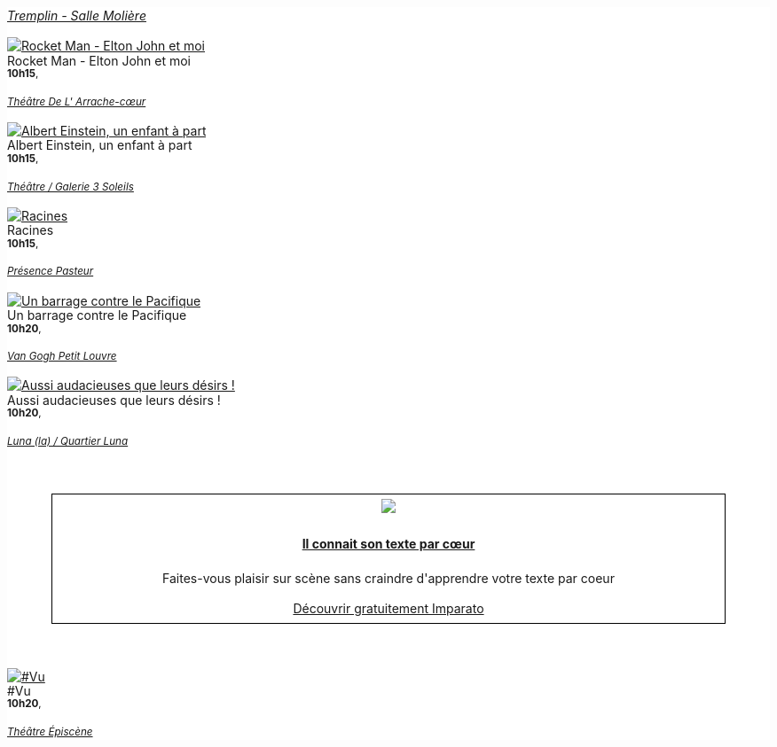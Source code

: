 <a href="tous-les-spectacles-du-off-2022-aujourd-hui-theatre-par-theatre#/programme/2022/tremplin-salle-moliere-t4694/"><i>Tremplin - Salle Molière</i></a>

</small></p></div></div></div>



<div class="col-md-3 col-sm-4 col-xs-6"><div class="card"><div class="header"><a rel='nofollow' href="https://www.festivaloffavignon.com/programme/2022/rocket-man-elton-john-et-moi-s29764/"><img class="last-child img-responsive" src="https://www.festivaloffavignon.com/resources/off/visuels/2022/spectacle/web2/spectacle_29764.jpg" alt="Rocket Man - Elton John et moi" width="150"></a><p style="line-height: 0.9;margin: 0 0 1px">Rocket Man - Elton John et moi</p><p style="line-height: 0.9; margin: 0 0 15px"><small><b>10h15</b>,

<a href="tous-les-spectacles-du-off-2022-aujourd-hui-theatre-par-theatre#/programme/2022/arrache-coeur-theatre-de-l-t4778/"><i>Théâtre De L' Arrache-cœur</i></a>

</small></p></div></div></div>



<div class="col-md-3 col-sm-4 col-xs-6"><div class="card"><div class="header"><a rel='nofollow' href="https://www.festivaloffavignon.com/programme/2022/albert-einstein-un-enfant-a-part-s31126/"><img class="last-child img-responsive" src="https://www.festivaloffavignon.com/resources/off/visuels/2022/spectacle/web2/spectacle_31126.jpg" alt="Albert Einstein, un enfant à part" width="150"></a><p style="line-height: 0.9;margin: 0 0 1px">Albert Einstein, un enfant à part</p><p style="line-height: 0.9; margin: 0 0 15px"><small><b>10h15</b>,

<a href="tous-les-spectacles-du-off-2022-aujourd-hui-theatre-par-theatre#/programme/2022/3-soleils-theatre-galerie-t4722/"><i>Théâtre / Galerie 3 Soleils</i></a>

</small></p></div></div></div>



<div class="col-md-3 col-sm-4 col-xs-6"><div class="card"><div class="header"><a rel='nofollow' href="https://www.festivaloffavignon.com/programme/2022/racines-s30178/"><img class="last-child img-responsive" src="https://www.festivaloffavignon.com/resources/off/visuels/2022/spectacle/web2/spectacle_30178.jpg" alt="Racines" width="150"></a><p style="line-height: 0.9;margin: 0 0 1px">Racines</p><p style="line-height: 0.9; margin: 0 0 15px"><small><b>10h15</b>,

<a href="tous-les-spectacles-du-off-2022-aujourd-hui-theatre-par-theatre#/programme/2022/presence-pasteur-t4687/"><i>Présence Pasteur</i></a>

</small></p></div></div></div>



<div class="col-md-3 col-sm-4 col-xs-6"><div class="card"><div class="header"><a rel='nofollow' href="https://www.festivaloffavignon.com/programme/2022/un-barrage-contre-le-pacifique-s29478/"><img class="last-child img-responsive" src="https://www.festivaloffavignon.com/resources/off/visuels/2022/spectacle/web2/spectacle_29478.jpg" alt="Un barrage contre le Pacifique" width="150"></a><p style="line-height: 0.9;margin: 0 0 1px">Un barrage contre le Pacifique</p><p style="line-height: 0.9; margin: 0 0 15px"><small><b>10h20</b>,

<a href="tous-les-spectacles-du-off-2022-aujourd-hui-theatre-par-theatre#/programme/2022/petit-louvre-van-gogh-t4682/"><i>Van Gogh Petit Louvre</i></a>

</small></p></div></div></div>



<div class="col-md-3 col-sm-4 col-xs-6"><div class="card"><div class="header"><a rel='nofollow' href="https://www.festivaloffavignon.com/programme/2022/aussi-audacieuses-que-leurs-desirs-s31221/"><img class="last-child img-responsive" src="https://www.festivaloffavignon.com/resources/off/visuels/2022/spectacle/web2/spectacle_31221.jpg" alt="Aussi audacieuses que leurs désirs !" width="150"></a><p style="line-height: 0.9;margin: 0 0 1px">Aussi audacieuses que leurs désirs !</p><p style="line-height: 0.9; margin: 0 0 15px"><small><b>10h20</b>,

<a href="tous-les-spectacles-du-off-2022-aujourd-hui-theatre-par-theatre#/programme/2022/luna-la-quartier-luna-t4675/"><i>Luna (la) / Quartier Luna</i></a>

</small></p></div></div></div>

<center><div style="border:1px solid black;padding: 5px;margin: 50px"><img class="img-responsive lazy loaded loading" src="https://res.cloudinary.com/zeegomatic-io/image/upload/v1592904630/blog/danse_scene.gif" data-was-processed="true" width="300px"><article><a href="https://www.imparato.io?utm_source=blog-inside"><h4 style="margin:Opx">Il connait son texte par cœur</h4></a><p style="margin:Opx">Faites-vous plaisir sur scène sans craindre d'apprendre votre texte par coeur</p><a class="btn btn-primary" href="https://www.imparato.io?utm_source=blog-inside">Découvrir gratuitement Imparato</a></article></div></center>



<div class="col-md-3 col-sm-4 col-xs-6"><div class="card"><div class="header"><a rel='nofollow' href="https://www.festivaloffavignon.com/programme/2022/-vu-s30281/"><img class="last-child img-responsive" src="https://www.festivaloffavignon.com/resources/off/visuels/2022/spectacle/web2/spectacle_30281.jpg" alt="#Vu" width="150"></a><p style="line-height: 0.9;margin: 0 0 1px">#Vu</p><p style="line-height: 0.9; margin: 0 0 15px"><small><b>10h20</b>,

<a href="tous-les-spectacles-du-off-2022-aujourd-hui-theatre-par-theatre#/programme/2022/episcene-theatre-t4758/"><i>Théâtre Épiscène</i></a>

</small></p></div></div></div>

